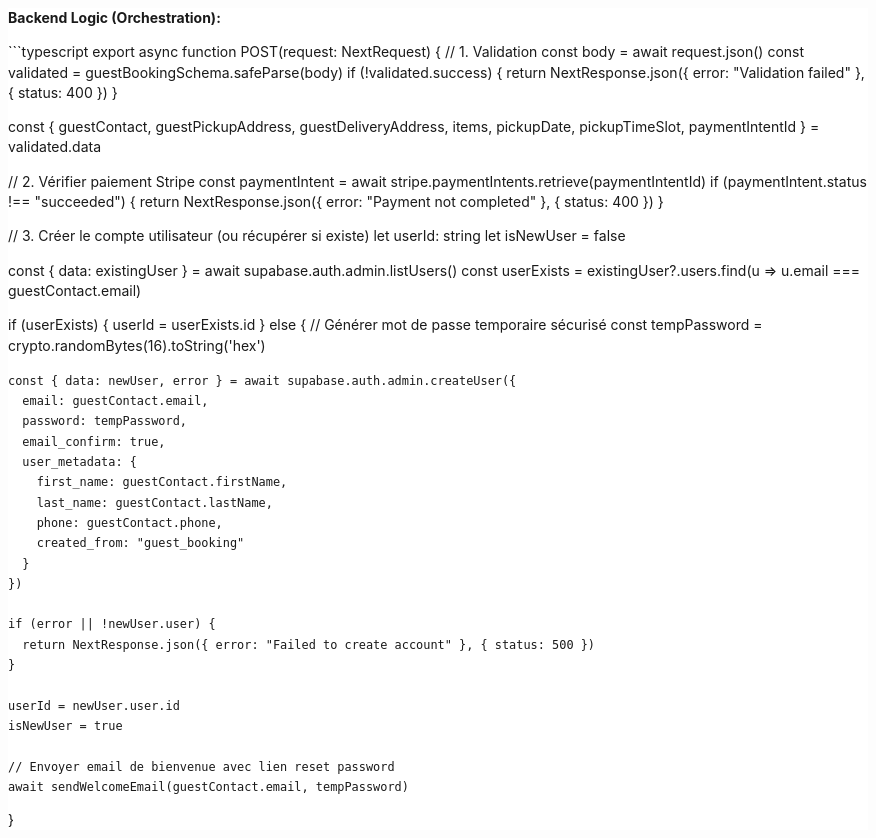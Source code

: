 **Backend Logic (Orchestration):**

\`\`\`typescript
export async function POST(request: NextRequest) {
  // 1. Validation
  const body = await request.json()
  const validated = guestBookingSchema.safeParse(body)
  if (!validated.success) {
    return NextResponse.json({ error: "Validation failed" }, { status: 400 })
  }

  const { guestContact, guestPickupAddress, guestDeliveryAddress, items, pickupDate, pickupTimeSlot, paymentIntentId } = validated.data

  // 2. Vérifier paiement Stripe
  const paymentIntent = await stripe.paymentIntents.retrieve(paymentIntentId)
  if (paymentIntent.status !== "succeeded") {
    return NextResponse.json({ error: "Payment not completed" }, { status: 400 })
  }

  // 3. Créer le compte utilisateur (ou récupérer si existe)
  let userId: string
  let isNewUser = false
  
  const { data: existingUser } = await supabase.auth.admin.listUsers()
  const userExists = existingUser?.users.find(u => u.email === guestContact.email)
  
  if (userExists) {
    userId = userExists.id
  } else {
    // Générer mot de passe temporaire sécurisé
    const tempPassword = crypto.randomBytes(16).toString('hex')
    
    const { data: newUser, error } = await supabase.auth.admin.createUser({
      email: guestContact.email,
      password: tempPassword,
      email_confirm: true,
      user_metadata: {
        first_name: guestContact.firstName,
        last_name: guestContact.lastName,
        phone: guestContact.phone,
        created_from: "guest_booking"
      }
    })
    
    if (error || !newUser.user) {
      return NextResponse.json({ error: "Failed to create account" }, { status: 500 })
    }
    
    userId = newUser.user.id
    isNewUser = true
    
    // Envoyer email de bienvenue avec lien reset password
    await sendWelcomeEmail(guestContact.email, tempPassword)
  }
